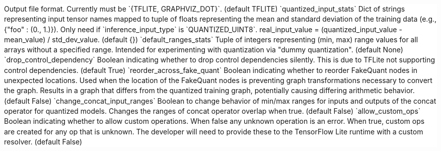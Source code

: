 <td>
Output file format. Currently must be `{TFLITE,
GRAPHVIZ_DOT}`. (default TFLITE)
</td>
</tr><tr>
<td>
`quantized_input_stats`
</td>
<td>
Dict of strings representing input tensor names
mapped to tuple of floats representing the mean and standard deviation
of the training data (e.g., {"foo" : (0., 1.)}). Only need if
`inference_input_type` is `QUANTIZED_UINT8`.
real_input_value = (quantized_input_value - mean_value) / std_dev_value.
(default {})
</td>
</tr><tr>
<td>
`default_ranges_stats`
</td>
<td>
Tuple of integers representing (min, max) range values
for all arrays without a specified range. Intended for experimenting with
quantization via "dummy quantization". (default None)
</td>
</tr><tr>
<td>
`drop_control_dependency`
</td>
<td>
Boolean indicating whether to drop control
dependencies silently. This is due to TFLite not supporting control
dependencies. (default True)
</td>
</tr><tr>
<td>
`reorder_across_fake_quant`
</td>
<td>
Boolean indicating whether to reorder FakeQuant
nodes in unexpected locations. Used when the location of the FakeQuant
nodes is preventing graph transformations necessary to convert the graph.
Results in a graph that differs from the quantized training graph,
potentially causing differing arithmetic behavior. (default False)
</td>
</tr><tr>
<td>
`change_concat_input_ranges`
</td>
<td>
Boolean to change behavior of min/max ranges for
inputs and outputs of the concat operator for quantized models. Changes
the ranges of concat operator overlap when true. (default False)
</td>
</tr><tr>
<td>
`allow_custom_ops`
</td>
<td>
Boolean indicating whether to allow custom operations.
When false any unknown operation is an error. When true, custom ops are
created for any op that is unknown. The developer will need to provide
these to the TensorFlow Lite runtime with a custom resolver.
(default False)